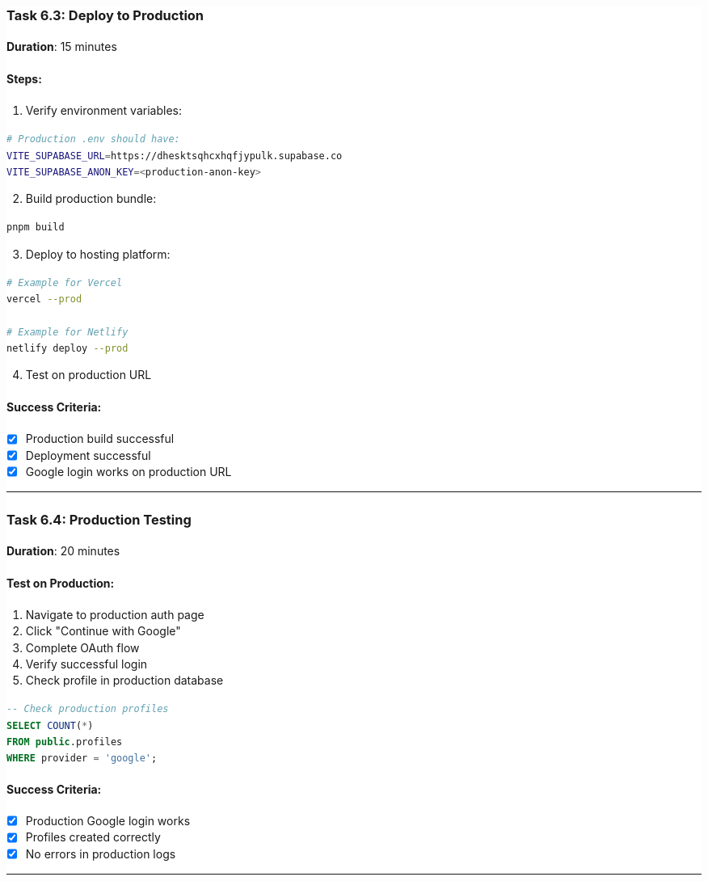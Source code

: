 ### Task 6.3: Deploy to Production
**Duration**: 15 minutes

#### Steps:
1. Verify environment variables:

```bash
# Production .env should have:
VITE_SUPABASE_URL=https://dhesktsqhcxhqfjypulk.supabase.co
VITE_SUPABASE_ANON_KEY=<production-anon-key>
```

2. Build production bundle:

```bash
pnpm build
```

3. Deploy to hosting platform:

```bash
# Example for Vercel
vercel --prod

# Example for Netlify
netlify deploy --prod
```

4. Test on production URL

#### Success Criteria:
- [x] Production build successful
- [x] Deployment successful
- [x] Google login works on production URL

---

### Task 6.4: Production Testing
**Duration**: 20 minutes

#### Test on Production:
1. Navigate to production auth page
2. Click "Continue with Google"
3. Complete OAuth flow
4. Verify successful login
5. Check profile in production database

```sql
-- Check production profiles
SELECT COUNT(*)
FROM public.profiles
WHERE provider = 'google';
```

#### Success Criteria:
- [x] Production Google login works
- [x] Profiles created correctly
- [x] No errors in production logs

---